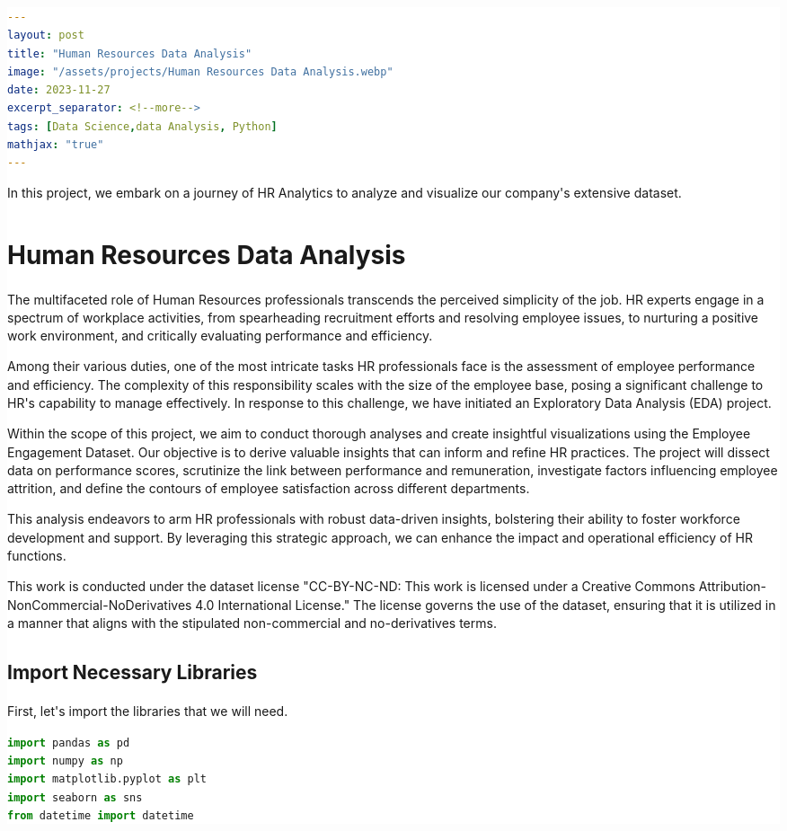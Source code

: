 ```yaml
---
layout: post
title: "Human Resources Data Analysis"
image: "/assets/projects/Human Resources Data Analysis.webp"
date: 2023-11-27
excerpt_separator: <!--more-->
tags: [Data Science,data Analysis, Python]
mathjax: "true"
---
```

In this project, we embark on a journey of HR Analytics to analyze and visualize our company's extensive dataset.


# Human Resources Data Analysis
The multifaceted role of Human Resources professionals transcends the perceived simplicity of the job. HR experts engage in a spectrum of workplace activities, from spearheading recruitment efforts and resolving employee issues, to nurturing a positive work environment, and critically evaluating performance and efficiency.

Among their various duties, one of the most intricate tasks HR professionals face is the assessment of employee performance and efficiency. The complexity of this responsibility scales with the size of the employee base, posing a significant challenge to HR's capability to manage effectively. In response to this challenge, we have initiated an Exploratory Data Analysis (EDA) project.

Within the scope of this project, we aim to conduct thorough analyses and create insightful visualizations using the Employee Engagement Dataset. Our objective is to derive valuable insights that can inform and refine HR practices. The project will dissect data on performance scores, scrutinize the link between performance and remuneration, investigate factors influencing employee attrition, and define the contours of employee satisfaction across different departments.

This analysis endeavors to arm HR professionals with robust data-driven insights, bolstering their ability to foster workforce development and support. By leveraging this strategic approach, we can enhance the impact and operational efficiency of HR functions.

This work is conducted under the dataset license "CC-BY-NC-ND: This work is licensed under a Creative Commons Attribution-NonCommercial-NoDerivatives 4.0 International License." The license governs the use of the dataset, ensuring that it is utilized in a manner that aligns with the stipulated non-commercial and no-derivatives terms.

## Import Necessary Libraries

First, let's import the libraries that we will need.



```python
import pandas as pd
import numpy as np
import matplotlib.pyplot as plt
import seaborn as sns
from datetime import datetime
```
